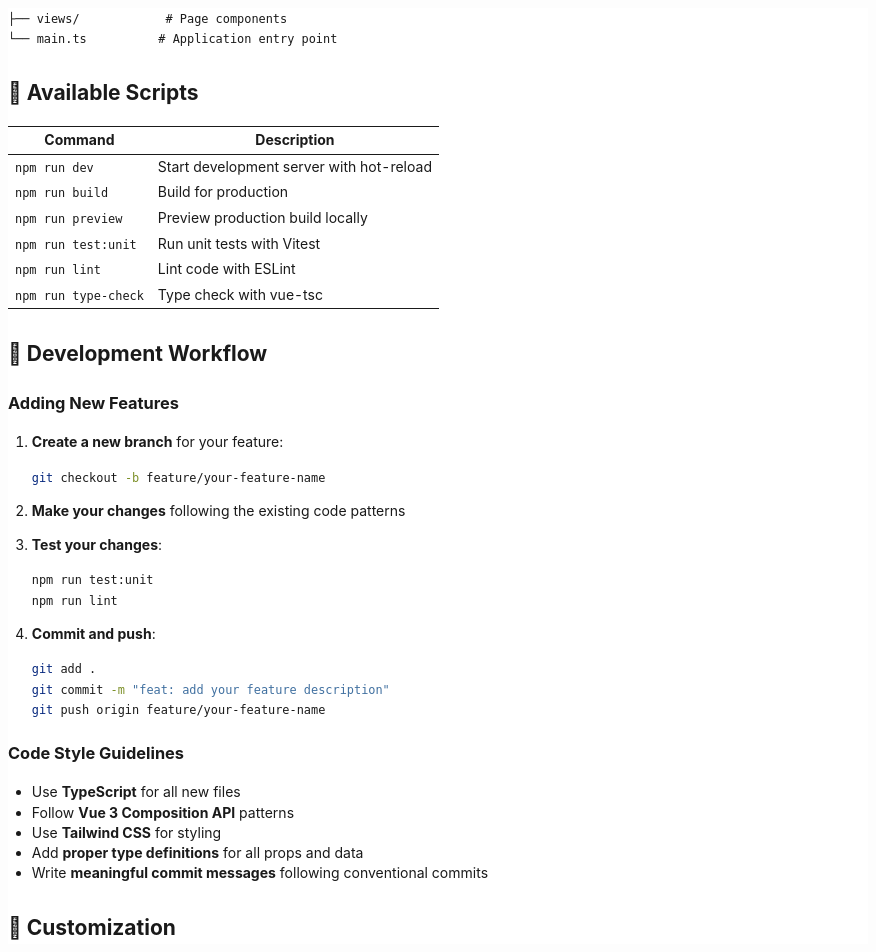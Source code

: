 ```
├── views/            # Page components
└── main.ts          # Application entry point
```

## 🎯 Available Scripts

| Command | Description |
|---------|-------------|
| `npm run dev` | Start development server with hot-reload |
| `npm run build` | Build for production |
| `npm run preview` | Preview production build locally |
| `npm run test:unit` | Run unit tests with Vitest |
| `npm run lint` | Lint code with ESLint |
| `npm run type-check` | Type check with vue-tsc |

## 🔧 Development Workflow

### Adding New Features

1. **Create a new branch** for your feature:
   ```bash
   git checkout -b feature/your-feature-name
   ```

2. **Make your changes** following the existing code patterns

3. **Test your changes**:
   ```bash
   npm run test:unit
   npm run lint
   ```

4. **Commit and push**:
   ```bash
   git add .
   git commit -m "feat: add your feature description"
   git push origin feature/your-feature-name
   ```

### Code Style Guidelines

- Use **TypeScript** for all new files
- Follow **Vue 3 Composition API** patterns
- Use **Tailwind CSS** for styling
- Add **proper type definitions** for all props and data
- Write **meaningful commit messages** following conventional commits

## 🎨 Customization
